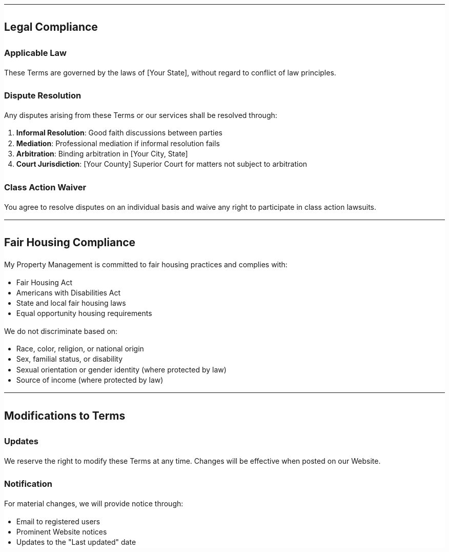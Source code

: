   ---

  ## Legal Compliance

  ### Applicable Law
  These Terms are governed by the laws of [Your State], without regard to
  conflict of law principles.

  ### Dispute Resolution
  Any disputes arising from these Terms or our services shall be resolved
  through:
  1. **Informal Resolution**: Good faith discussions between parties
  2. **Mediation**: Professional mediation if informal resolution fails
  3. **Arbitration**: Binding arbitration in [Your City, State]
  4. **Court Jurisdiction**: [Your County] Superior Court for matters not
  subject to arbitration

  ### Class Action Waiver
  You agree to resolve disputes on an individual basis and waive any right
   to participate in class action lawsuits.

  ---

  ## Fair Housing Compliance

  My Property Management is committed to fair housing practices and
  complies with:
  - Fair Housing Act
  - Americans with Disabilities Act
  - State and local fair housing laws
  - Equal opportunity housing requirements

  We do not discriminate based on:
  - Race, color, religion, or national origin
  - Sex, familial status, or disability
  - Sexual orientation or gender identity (where protected by law)
  - Source of income (where protected by law)

  ---

  ## Modifications to Terms

  ### Updates
  We reserve the right to modify these Terms at any time. Changes will be
  effective when posted on our Website.

  ### Notification
  For material changes, we will provide notice through:
  - Email to registered users
  - Prominent Website notices
  - Updates to the "Last updated" date
